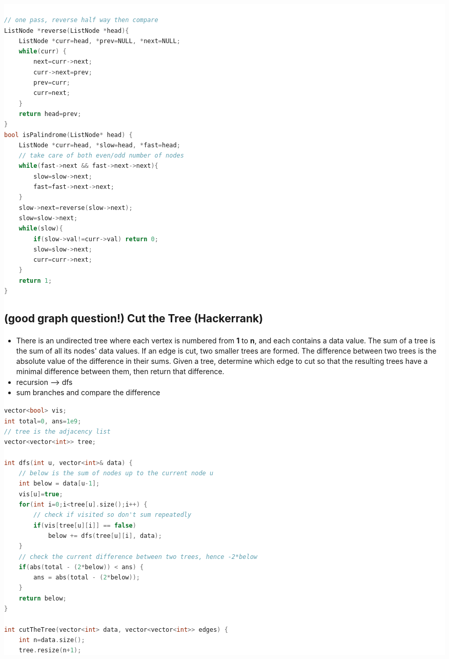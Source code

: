 ```c++

// one pass, reverse half way then compare
ListNode *reverse(ListNode *head){
	ListNode *curr=head, *prev=NULL, *next=NULL;
	while(curr) {
		next=curr->next;
		curr->next=prev;
		prev=curr;
		curr=next;
	}
	return head=prev;
}
bool isPalindrome(ListNode* head) {
	ListNode *curr=head, *slow=head, *fast=head;
	// take care of both even/odd number of nodes
	while(fast->next && fast->next->next){
		slow=slow->next;
		fast=fast->next->next;
	}
	slow->next=reverse(slow->next);
	slow=slow->next;
	while(slow){
		if(slow->val!=curr->val) return 0;
		slow=slow->next;
		curr=curr->next;
	}
	return 1;
}
```
## (good graph question!) Cut the Tree (Hackerrank) 
* There is an undirected tree where each vertex is numbered from **1** to **n**, and each contains a data value. The sum of a tree is the sum of all its nodes' data values. If an edge is cut, two smaller trees are formed. The difference between two trees is the absolute value of the difference in their sums. Given a tree, determine which edge to cut so that the resulting trees have a minimal difference between them, then return that difference.
* recursion --> dfs
* sum branches and compare the difference
```c++
vector<bool> vis;
int total=0, ans=1e9;
// tree is the adjacency list
vector<vector<int>> tree;

int dfs(int u, vector<int>& data) {
	// below is the sum of nodes up to the current node u
	int below = data[u-1];
	vis[u]=true;
	for(int i=0;i<tree[u].size();i++) {
		// check if visited so don't sum repeatedly
		if(vis[tree[u][i]] == false)
			below += dfs(tree[u][i], data);
	}
	// check the current difference between two trees, hence -2*below
	if(abs(total - (2*below)) < ans) {
		ans = abs(total - (2*below));
	}
	return below;
}

int cutTheTree(vector<int> data, vector<vector<int>> edges) {
	int n=data.size();
	tree.resize(n+1);
```